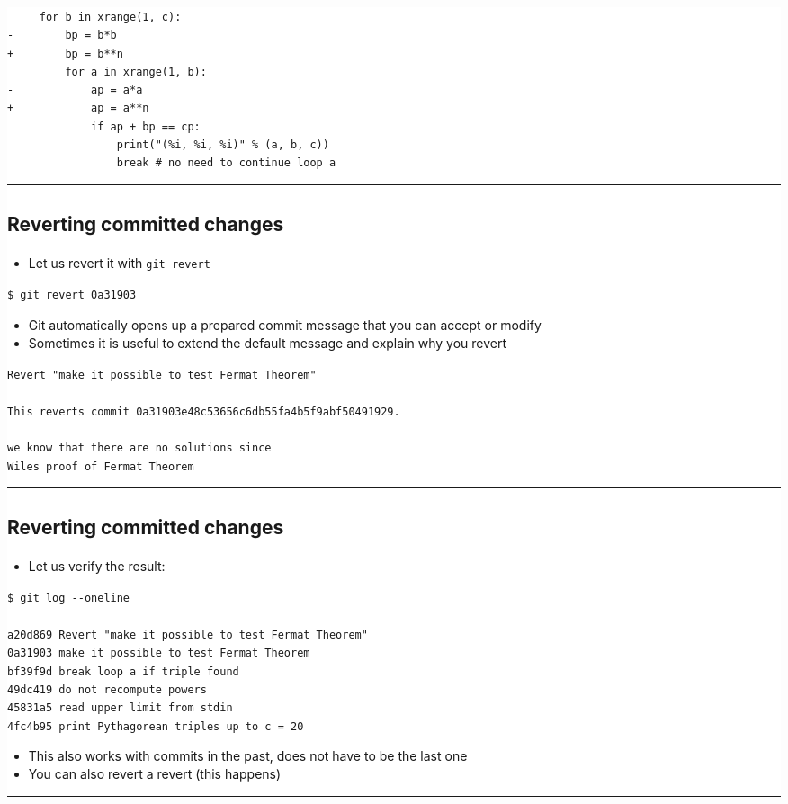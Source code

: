```shell
     for b in xrange(1, c):
-        bp = b*b
+        bp = b**n
         for a in xrange(1, b):
-            ap = a*a
+            ap = a**n
             if ap + bp == cp:
                 print("(%i, %i, %i)" % (a, b, c))
                 break # no need to continue loop a
```

---

## Reverting committed changes

- Let us revert it with `git revert`

```shell
$ git revert 0a31903
```

- Git automatically opens up a prepared commit message that you can accept or modify
- Sometimes it is useful to extend the default message and explain why you revert

```shell
Revert "make it possible to test Fermat Theorem"

This reverts commit 0a31903e48c53656c6db55fa4b5f9abf50491929.

we know that there are no solutions since
Wiles proof of Fermat Theorem
```

---

## Reverting committed changes

- Let us verify the result:

```shell
$ git log --oneline

a20d869 Revert "make it possible to test Fermat Theorem"
0a31903 make it possible to test Fermat Theorem
bf39f9d break loop a if triple found
49dc419 do not recompute powers
45831a5 read upper limit from stdin
4fc4b95 print Pythagorean triples up to c = 20
```

- This also works with commits in the past, does not have to be the last one
- You can also revert a revert (this happens)

---
